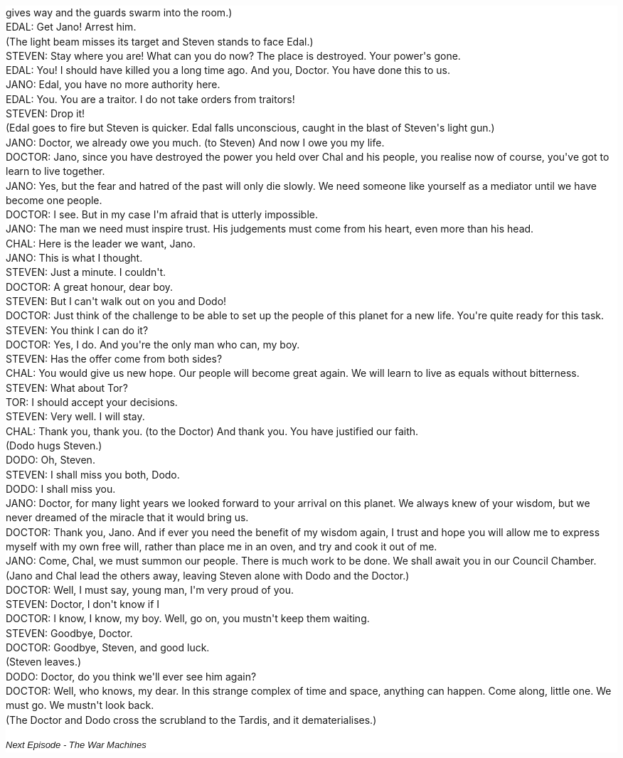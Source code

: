 gives way and the guards swarm into the room.)<br>EDAL: Get Jano! Arrest him.<br>(The light beam misses its target and Steven stands to face Edal.)<br>STEVEN: Stay where you are! What can you do now? The place is destroyed. Your power's gone.<br>EDAL: You! I should have killed you a long time ago. And you, Doctor. You have done this to us.<br>JANO: Edal, you have no more authority here.<br>EDAL: You. You are a traitor. I do not take orders from traitors!<br>STEVEN: Drop it!<br>(Edal goes to fire but Steven is quicker. Edal falls unconscious, caught in the blast of Steven's light gun.)<br>JANO: Doctor, we already owe you much. (to Steven) And now I owe you my life.<br>DOCTOR: Jano, since you have destroyed the power you held over Chal and his people, you realise now of course, you've got to learn to live together.<br>JANO: Yes, but the fear and hatred of the past will only die slowly. We need someone like yourself as a mediator until we have become one people.<br>DOCTOR: I see. But in my case I'm afraid that is utterly impossible.<br>JANO: The man we need must inspire trust. His judgements must come from his heart, even more than his head.<br>CHAL: Here is the leader we want, Jano.<br>JANO: This is what I thought.<br>STEVEN: Just a minute. I couldn't.<br>DOCTOR: A great honour, dear boy.<br>STEVEN: But I can't walk out on you and Dodo!<br>DOCTOR: Just think of the challenge to be able to set up the people of this planet for a new life. You're quite ready for this task.<br>STEVEN: You think I can do it?<br>DOCTOR: Yes, I do. And you're the only man who can, my boy.<br>STEVEN: Has the offer come from both sides?<br>CHAL: You would give us new hope. Our people will become great again. We will learn to live as equals without bitterness.<br>STEVEN: What about Tor?<br>TOR: I should accept your decisions.<br>STEVEN: Very well. I will stay.<br>CHAL: Thank you, thank you. (to the Doctor) And thank you. You have justified our faith.<br>(Dodo hugs Steven.)<br>DODO: Oh, Steven.<br>STEVEN: I shall miss you both, Dodo.<br>DODO: I shall miss you.<br>JANO: Doctor, for many light years we looked forward to your arrival on this planet. We always knew of your wisdom, but we never dreamed of the miracle that it would bring us.<br>DOCTOR: Thank you, Jano. And if ever you need the benefit of my wisdom again, I trust and hope you will allow me to express myself with my own free will, rather than place me in an oven, and try and cook it out of me.<br>JANO: Come, Chal, we must summon our people. There is much work to be done. We shall await you in our Council Chamber.<br>(Jano and Chal lead the others away, leaving Steven alone with Dodo and the Doctor.)<br>DOCTOR: Well, I must say, young man, I'm very proud of you.<br>STEVEN: Doctor, I don't know if I<br>DOCTOR: I know, I know, my boy. Well, go on, you mustn't keep them waiting.<br>STEVEN: Goodbye, Doctor.<br>DOCTOR: Goodbye, Steven, and good luck.<br>(Steven leaves.)<br>DODO: Doctor, do you think we'll ever see him again?<br>DOCTOR: Well, who knows, my dear. In this strange complex of time and space, anything can happen. Come along, little one. We must go. We mustn't look back.<br>(The Doctor and Dodo cross the scrubland to the Tardis, and it dematerialises.)</font></p><p><font face="Arial, Helvetica, sans-serif" size="2"><i>Next Episode - The War Machines</i></font></p></td></tr></tbody></table>